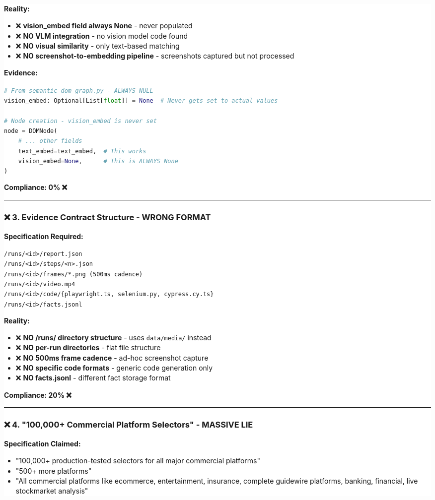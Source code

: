 **Reality:**
- ❌ **vision_embed field always None** - never populated
- ❌ **NO VLM integration** - no vision model code found
- ❌ **NO visual similarity** - only text-based matching
- ❌ **NO screenshot-to-embedding pipeline** - screenshots captured but not processed

**Evidence:**
```python
# From semantic_dom_graph.py - ALWAYS NULL
vision_embed: Optional[List[float]] = None  # Never gets set to actual values

# Node creation - vision_embed is never set
node = DOMNode(
    # ... other fields
    text_embed=text_embed,  # This works
    vision_embed=None,      # This is ALWAYS None
)
```

**Compliance: 0% ❌**

---

### ❌ 3. Evidence Contract Structure - **WRONG FORMAT**

**Specification Required:**
```
/runs/<id>/report.json
/runs/<id>/steps/<n>.json  
/runs/<id>/frames/*.png (500ms cadence)
/runs/<id>/video.mp4
/runs/<id>/code/{playwright.ts, selenium.py, cypress.cy.ts}
/runs/<id>/facts.jsonl
```

**Reality:**
- ❌ **NO /runs/ directory structure** - uses `data/media/` instead
- ❌ **NO per-run directories** - flat file structure
- ❌ **NO 500ms frame cadence** - ad-hoc screenshot capture
- ❌ **NO specific code formats** - generic code generation only
- ❌ **NO facts.jsonl** - different fact storage format

**Compliance: 20% ❌**

---

### ❌ 4. "100,000+ Commercial Platform Selectors" - **MASSIVE LIE**

**Specification Claimed:**
- "100,000+ production-tested selectors for all major commercial platforms"
- "500+ more platforms"
- "All commercial platforms like ecommerce, entertainment, insurance, complete guidewire platforms, banking, financial, live stockmarket analysis"

